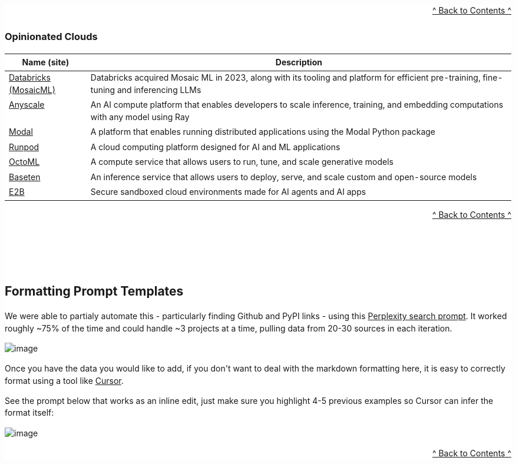 <p style="text-align: right;"><a href="#table-of-contents">^ Back to Contents ^</a></p>

### Opinionated Clouds
| Name (site) | Description |
|------------|------------|
| [Databricks (MosaicML)](https://databricks.com/) | Databricks acquired Mosaic ML in 2023, along with its tooling and platform for efficient pre-training, fine-tuning and inferencing LLMs |  
| [Anyscale](https://anyscale.com/) | An AI compute platform that enables developers to scale inference, training, and embedding computations with any model using Ray |
| [Modal](https://modal.com) | A platform that enables running distributed applications using the Modal Python package | 
| [Runpod](https://runpod.io/) | A cloud computing platform designed for AI and ML applications |
| [OctoML](https://octoml.ai/) | A compute service that allows users to run, tune, and scale generative models |
| [Baseten](https://baseten.co/) | An inference service that allows users to deploy, serve, and scale custom and open-source models |
| [E2B](https://github.com/e2b-dev/e2b) | Secure sandboxed cloud environments made for AI agents and AI apps |

<p style="text-align: right;"><a href="#table-of-contents">^ Back to Contents ^</a></p>

<br>
<br>
<br>


## Formatting Prompt Templates
We were able to partialy automate this - particularly finding Github and PyPI links - using this [Perplexity search prompt](https://github.com/a16z-infra/llm-app-stack/blob/main/table_construction_prompts/prompt_1_search.txt). It worked roughly ~75% of the time and could handle ~3 projects at a time, pulling data from 20-30 sources in each iteration. 

<img width="709" alt="image" src="https://github.com/a16z-infra/llm-app-stack/assets/57970926/1e4e53af-22c5-4d65-8bd9-aca776e4e970">


Once you have the data you would like to add, if you don't want to deal with the markdown formatting here, it is easy to correctly format using a tool like [Cursor](https://cursor.sh/). 

See the prompt below that works as an inline edit, just make sure you highlight 4-5 previous examples so Cursor can infer the format itself:

<img width="838" alt="image" src="https://github.com/a16z-infra/llm-app-stack/assets/57970926/0518ab5e-82d8-4143-acd8-035ba1fd7a7d">



<p style="text-align: right;"><a href="#table-of-contents">^ Back to Contents ^</a></p>
